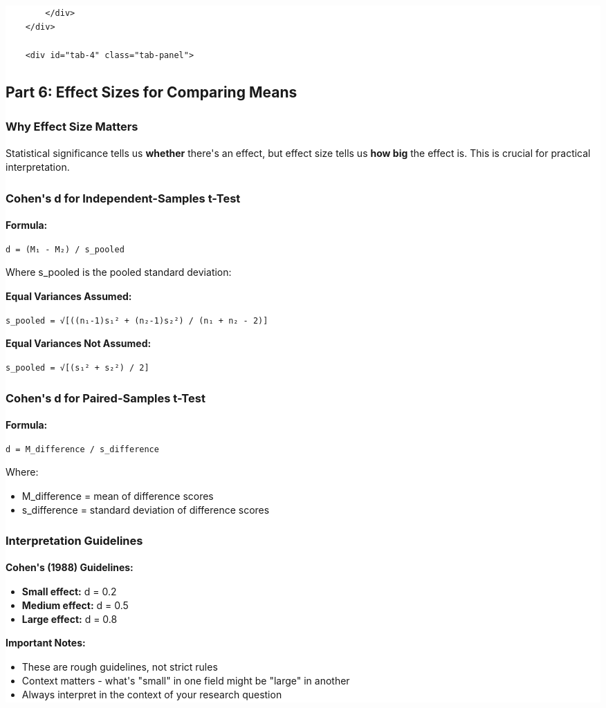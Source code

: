             </div>
        </div>

        <div id="tab-4" class="tab-panel">

## Part 6: Effect Sizes for Comparing Means

### Why Effect Size Matters

Statistical significance tells us **whether** there's an effect, but effect size tells us **how big** the effect is. This is crucial for practical interpretation.

### Cohen's d for Independent-Samples t-Test

**Formula:**

```
d = (M₁ - M₂) / s_pooled
```

Where s_pooled is the pooled standard deviation:

**Equal Variances Assumed:**

```
s_pooled = √[((n₁-1)s₁² + (n₂-1)s₂²) / (n₁ + n₂ - 2)]
```

**Equal Variances Not Assumed:**

```
s_pooled = √[(s₁² + s₂²) / 2]
```

### Cohen's d for Paired-Samples t-Test

**Formula:**

```
d = M_difference / s_difference
```

Where:

- M_difference = mean of difference scores
- s_difference = standard deviation of difference scores

### Interpretation Guidelines

**Cohen's (1988) Guidelines:**

- **Small effect:** d = 0.2
- **Medium effect:** d = 0.5
- **Large effect:** d = 0.8

**Important Notes:**

- These are rough guidelines, not strict rules
- Context matters - what's "small" in one field might be "large" in another
- Always interpret in the context of your research question
